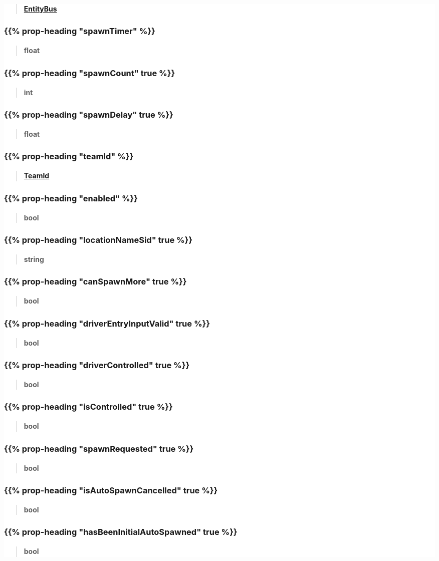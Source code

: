 > **[EntityBus](/vext/ref/shared/type/entitybus)**

### {{% prop-heading "spawnTimer" %}}

> **float**

### {{% prop-heading "spawnCount" true %}}

> **int**

### {{% prop-heading "spawnDelay" true %}}

> **float**

### {{% prop-heading "teamId" %}}

> **[TeamId](/vext/ref/fb/teamid)**

### {{% prop-heading "enabled" %}}

> **bool**

### {{% prop-heading "locationNameSid" true %}}

> **string**

### {{% prop-heading "canSpawnMore" true %}}

> **bool**

### {{% prop-heading "driverEntryInputValid" true %}}

> **bool**

### {{% prop-heading "driverControlled" true %}}

> **bool**

### {{% prop-heading "isControlled" true %}}

> **bool**

### {{% prop-heading "spawnRequested" true %}}

> **bool**

### {{% prop-heading "isAutoSpawnCancelled" true %}}

> **bool**

### {{% prop-heading "hasBeenInitialAutoSpawned" true %}}

> **bool**
